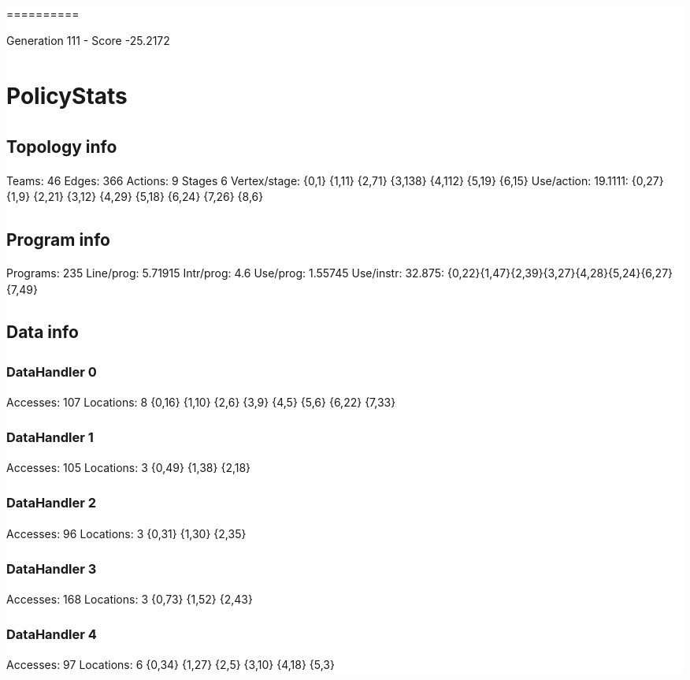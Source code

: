 
==========

Generation 111 - Score -25.2172

# PolicyStats
## Topology info
Teams:		46
Edges:		366
Actions:	9
Stages		6
Vertex/stage:	{0,1} {1,11} {2,71} {3,138} {4,112} {5,19} {6,15} 
Use/action:	19.1111: {0,27} {1,9} {2,21} {3,12} {4,29} {5,18} {6,24} {7,26} {8,6} 

## Program info
Programs:	235
Line/prog:	5.71915
Intr/prog:	4.6
Use/prog:	1.55745
Use/instr:	32.875: {0,22}{1,47}{2,39}{3,27}{4,28}{5,24}{6,27}{7,49}

## Data info

### DataHandler 0
Accesses:	107
Locations:	8
{0,16} {1,10} {2,6} {3,9} {4,5} {5,6} {6,22} {7,33} 

### DataHandler 1
Accesses:	105
Locations:	3
{0,49} {1,38} {2,18} 

### DataHandler 2
Accesses:	96
Locations:	3
{0,31} {1,30} {2,35} 

### DataHandler 3
Accesses:	168
Locations:	3
{0,73} {1,52} {2,43} 

### DataHandler 4
Accesses:	97
Locations:	6
{0,34} {1,27} {2,5} {3,10} {4,18} {5,3} 

